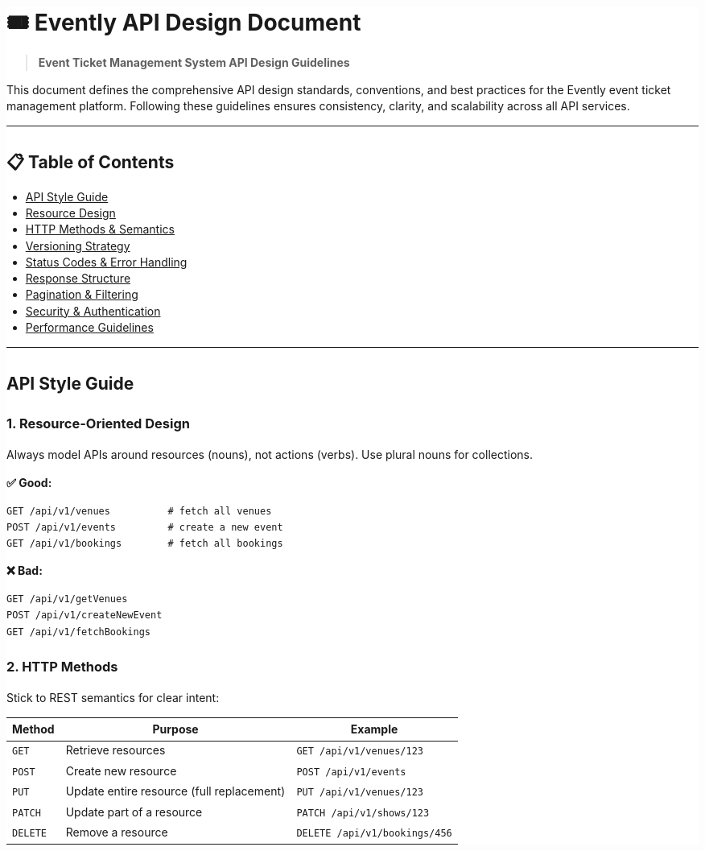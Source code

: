 # 🎟 Evently API Design Document

> **Event Ticket Management System API Design Guidelines**

This document defines the comprehensive API design standards, conventions, and best practices for the Evently event ticket management platform. Following these guidelines ensures consistency, clarity, and scalability across all API services.

---

## 📋 Table of Contents

- [API Style Guide](#api-style-guide)
- [Resource Design](#resource-design)
- [HTTP Methods & Semantics](#http-methods--semantics)
- [Versioning Strategy](#versioning-strategy)
- [Status Codes & Error Handling](#status-codes--error-handling)
- [Response Structure](#response-structure)
- [Pagination & Filtering](#pagination--filtering)
- [Security & Authentication](#security--authentication)
- [Performance Guidelines](#performance-guidelines)

---

## API Style Guide

### 1. Resource-Oriented Design

Always model APIs around resources (nouns), not actions (verbs). Use plural nouns for collections.

**✅ Good:**

```http
GET /api/v1/venues          # fetch all venues
POST /api/v1/events         # create a new event
GET /api/v1/bookings        # fetch all bookings
```

**❌ Bad:**

```http
GET /api/v1/getVenues
POST /api/v1/createNewEvent
GET /api/v1/fetchBookings
```

### 2. HTTP Methods

Stick to REST semantics for clear intent:

| Method   | Purpose                                   | Example                       |
| -------- | ----------------------------------------- | ----------------------------- |
| `GET`    | Retrieve resources                        | `GET /api/v1/venues/123`      |
| `POST`   | Create new resource                       | `POST /api/v1/events`         |
| `PUT`    | Update entire resource (full replacement) | `PUT /api/v1/venues/123`      |
| `PATCH`  | Update part of a resource                 | `PATCH /api/v1/shows/123`     |
| `DELETE` | Remove a resource                         | `DELETE /api/v1/bookings/456` |
